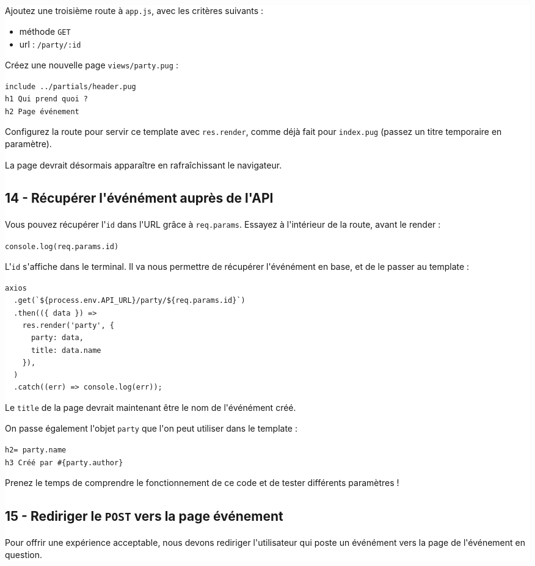 Ajoutez une troisième route à `app.js`, avec les critères suivants :

- méthode `GET`
- url : `/party/:id`

Créez une nouvelle page `views/party.pug` :

```
include ../partials/header.pug
h1 Qui prend quoi ?
h2 Page événement
```

Configurez la route pour servir ce template avec `res.render`, comme déjà fait pour `index.pug` (passez un titre temporaire en paramètre).

La page devrait désormais apparaître en rafraîchissant le navigateur.

## 14 - Récupérer l'événément auprès de l'API

Vous pouvez récupérer l'`id` dans l'URL grâce à `req.params`. Essayez à l'intérieur de la route, avant le render :

```
console.log(req.params.id)
```

L'`id` s'affiche dans le terminal. Il va nous permettre de récupérer l'événément en base, et de le passer au template :

```
axios
  .get(`${process.env.API_URL}/party/${req.params.id}`)
  .then(({ data }) =>
    res.render('party', {
      party: data,
      title: data.name
    }),
  )
  .catch((err) => console.log(err));
```

Le `title` de la page devrait maintenant être le nom de l'événément créé.

On passe également l'objet `party` que l'on peut utiliser dans le template :

```
h2= party.name
h3 Créé par #{party.author}
```

Prenez le temps de comprendre le fonctionnement de ce code et de tester différents paramètres !

## 15 - Rediriger le `POST` vers la page événement

Pour offrir une expérience acceptable, nous devons rediriger l'utilisateur qui poste un événément vers la page de l'événement en question.
